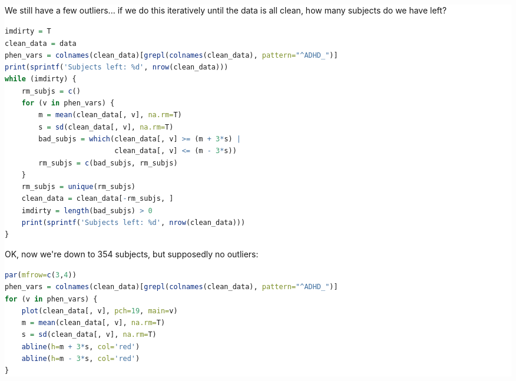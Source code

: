We still have a few outliers... if we do this iteratively until the data is all
clean, how many subjects do we have left?

```r
imdirty = T
clean_data = data
phen_vars = colnames(clean_data)[grepl(colnames(clean_data), pattern="^ADHD_")]
print(sprintf('Subjects left: %d', nrow(clean_data)))
while (imdirty) {
    rm_subjs = c()
    for (v in phen_vars) {
        m = mean(clean_data[, v], na.rm=T)
        s = sd(clean_data[, v], na.rm=T)
        bad_subjs = which(clean_data[, v] >= (m + 3*s) |
                          clean_data[, v] <= (m - 3*s))
        rm_subjs = c(bad_subjs, rm_subjs)
    }
    rm_subjs = unique(rm_subjs)
    clean_data = clean_data[-rm_subjs, ]
    imdirty = length(bad_subjs) > 0
    print(sprintf('Subjects left: %d', nrow(clean_data)))
}
```

OK, now we're down to 354 subjects, but supposedly no outliers:

```r
par(mfrow=c(3,4))
phen_vars = colnames(clean_data)[grepl(colnames(clean_data), pattern="^ADHD_")]
for (v in phen_vars) {
    plot(clean_data[, v], pch=19, main=v)
    m = mean(clean_data[, v], na.rm=T)
    s = sd(clean_data[, v], na.rm=T)
    abline(h=m + 3*s, col='red')
    abline(h=m - 3*s, col='red')
}
```
